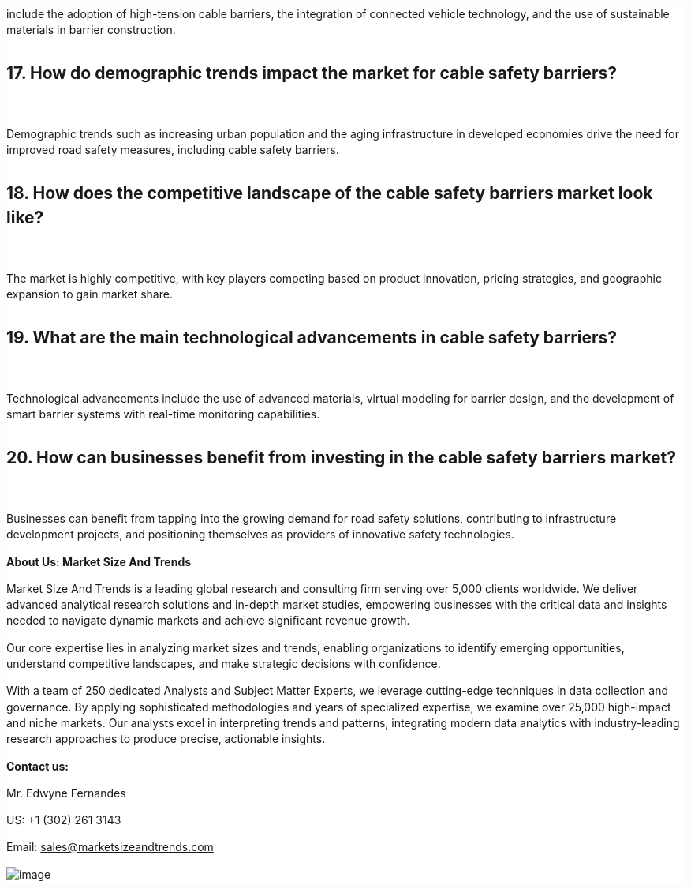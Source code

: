 include the adoption of high-tension cable barriers, the integration of connected vehicle technology, and the use of sustainable materials in barrier construction.</p><h2>17. How do demographic trends impact the market for cable safety barriers?</h2><p>&nbsp;</p><p>Demographic trends such as increasing urban population and the aging infrastructure in developed economies drive the need for improved road safety measures, including cable safety barriers.</p><h2>18. How does the competitive landscape of the cable safety barriers market look like?</h2><p>&nbsp;</p><p>The market is highly competitive, with key players competing based on product innovation, pricing strategies, and geographic expansion to gain market share.</p><h2>19. What are the main technological advancements in cable safety barriers?</h2><p>&nbsp;</p><p>Technological advancements include the use of advanced materials, virtual modeling for barrier design, and the development of smart barrier systems with real-time monitoring capabilities.</p><h2>20. How can businesses benefit from investing in the cable safety barriers market?</h2><p>&nbsp;</p><p>Businesses can benefit from tapping into the growing demand for road safety solutions, contributing to infrastructure development projects, and positioning themselves as providers of innovative safety technologies.</p></body></html></p><p><strong>About Us:&nbsp;Market Size And Trends</strong></p><p>Market Size And Trends&nbsp;is a leading global research and consulting firm serving over 5,000 clients worldwide. We deliver advanced analytical research solutions and in-depth market studies, empowering businesses with the critical data and insights needed to navigate dynamic markets and achieve significant revenue growth.</p><p>Our core expertise lies in analyzing market sizes and trends, enabling organizations to identify emerging opportunities, understand competitive landscapes, and make strategic decisions with confidence.</p><p>With a team of 250 dedicated Analysts and Subject Matter Experts, we leverage cutting-edge techniques in data collection and governance. By applying sophisticated methodologies and years of specialized expertise, we examine over 25,000 high-impact and niche markets. Our analysts excel in interpreting trends and patterns, integrating modern data analytics with industry-leading research approaches to produce precise, actionable insights.</p><p><strong>Contact us:</strong></p><p>Mr. Edwyne Fernandes</p><p>US: +1 (302) 261 3143</p><p>Email: <a href="mailto:sales@marketsizeandtrends.com">sales@marketsizeandtrends.com</a>&nbsp;</p>
![image](https://github.com/user-attachments/assets/b9029e72-66b9-4068-89b3-98d95089c18d)

